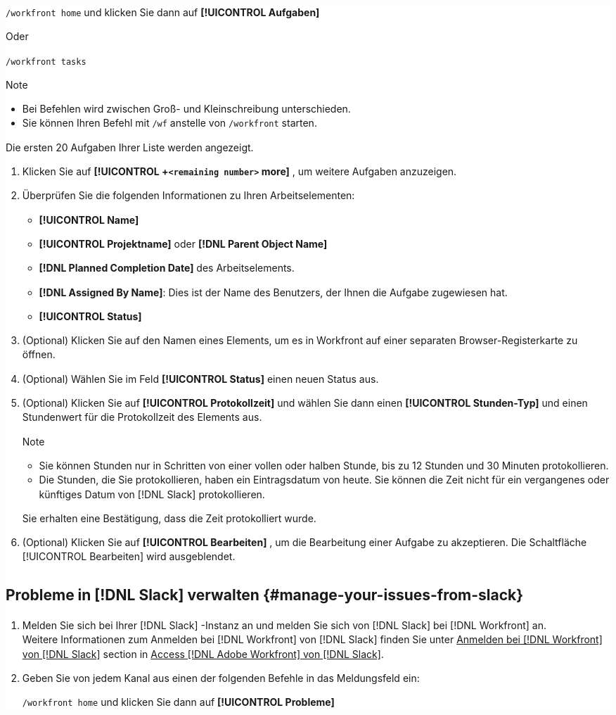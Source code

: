    `/workfront home` und klicken Sie dann auf **[!UICONTROL Aufgaben]**

   Oder

   `/workfront tasks`

   >[!NOTE]
   >
   >* Bei Befehlen wird zwischen Groß- und Kleinschreibung unterschieden.
   >* Sie können Ihren Befehl mit `/wf` anstelle von `/workfront` starten.

   Die ersten 20 Aufgaben Ihrer Liste werden angezeigt.

1. Klicken Sie auf **[!UICONTROL +`<remaining number>` more]** , um weitere Aufgaben anzuzeigen.
1. Überprüfen Sie die folgenden Informationen zu Ihren Arbeitselementen:

   * **[!UICONTROL Name]**
   * **[!UICONTROL Projektname]** oder **[!DNL Parent Object Name]**

   * **[!DNL Planned Completion Date]** des Arbeitselements.
   * **[!DNL Assigned By Name]**: Dies ist der Name des Benutzers, der Ihnen die Aufgabe zugewiesen hat.
   * **[!UICONTROL Status]**

1. (Optional) Klicken Sie auf den Namen eines Elements, um es in Workfront auf einer separaten Browser-Registerkarte zu öffnen.
1. (Optional) Wählen Sie im Feld **[!UICONTROL Status]** einen neuen Status aus.
1. (Optional) Klicken Sie auf **[!UICONTROL Protokollzeit]** und wählen Sie dann einen **[!UICONTROL Stunden-Typ]** und einen Stundenwert für die Protokollzeit des Elements aus.

   >[!NOTE]
   >
   >* Sie können Stunden nur in Schritten von einer vollen oder halben Stunde, bis zu 12 Stunden und 30 Minuten protokollieren.
   >* Die Stunden, die Sie protokollieren, haben ein Eintragsdatum von heute. Sie können die Zeit nicht für ein vergangenes oder künftiges Datum von [!DNL Slack] protokollieren.

   Sie erhalten eine Bestätigung, dass die Zeit protokolliert wurde.

1. (Optional) Klicken Sie auf **[!UICONTROL Bearbeiten]** , um die Bearbeitung einer Aufgabe zu akzeptieren. Die Schaltfläche [!UICONTROL Bearbeiten] wird ausgeblendet.

## Probleme in [!DNL Slack] verwalten {#manage-your-issues-from-slack}

1. Melden Sie sich bei Ihrer [!DNL Slack] -Instanz an und melden Sie sich von [!DNL Slack] bei [!DNL Workfront] an.\
   Weitere Informationen zum Anmelden bei [!DNL Workfront] von [!DNL Slack] finden Sie unter [Anmelden bei  [!DNL Workfront] von  [!DNL Slack]](../../workfront-integrations-and-apps/using-workfront-with-slack/access-workfront-from-slack.md#logging-in-to-workfront) section in [Access [!DNL Adobe Workfront] von  [!DNL Slack]](../../workfront-integrations-and-apps/using-workfront-with-slack/access-workfront-from-slack.md).

1. Geben Sie von jedem Kanal aus einen der folgenden Befehle in das Meldungsfeld ein:

   `/workfront home` und klicken Sie dann auf **[!UICONTROL Probleme]**
